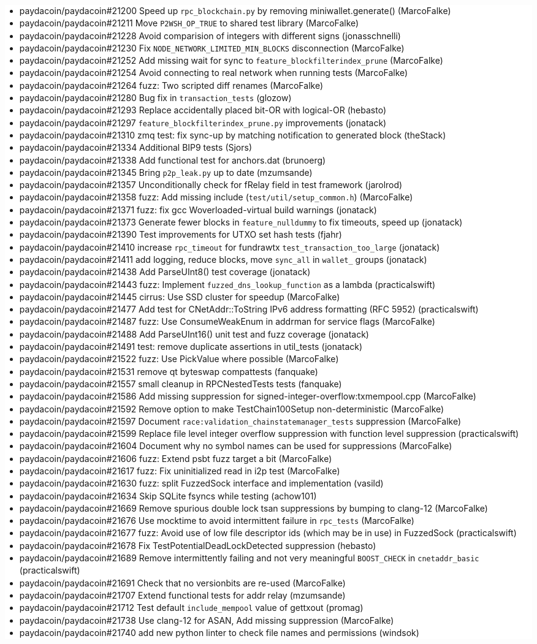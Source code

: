- paydacoin/paydacoin#21200 Speed up `rpc_blockchain.py` by removing miniwallet.generate() (MarcoFalke)
- paydacoin/paydacoin#21211 Move `P2WSH_OP_TRUE` to shared test library (MarcoFalke)
- paydacoin/paydacoin#21228 Avoid comparision of integers with different signs (jonasschnelli)
- paydacoin/paydacoin#21230 Fix `NODE_NETWORK_LIMITED_MIN_BLOCKS` disconnection (MarcoFalke)
- paydacoin/paydacoin#21252 Add missing wait for sync to `feature_blockfilterindex_prune` (MarcoFalke)
- paydacoin/paydacoin#21254 Avoid connecting to real network when running tests (MarcoFalke)
- paydacoin/paydacoin#21264 fuzz: Two scripted diff renames (MarcoFalke)
- paydacoin/paydacoin#21280 Bug fix in `transaction_tests` (glozow)
- paydacoin/paydacoin#21293 Replace accidentally placed bit-OR with logical-OR (hebasto)
- paydacoin/paydacoin#21297 `feature_blockfilterindex_prune.py` improvements (jonatack)
- paydacoin/paydacoin#21310 zmq test: fix sync-up by matching notification to generated block (theStack)
- paydacoin/paydacoin#21334 Additional BIP9 tests (Sjors)
- paydacoin/paydacoin#21338 Add functional test for anchors.dat (brunoerg)
- paydacoin/paydacoin#21345 Bring `p2p_leak.py` up to date (mzumsande)
- paydacoin/paydacoin#21357 Unconditionally check for fRelay field in test framework (jarolrod)
- paydacoin/paydacoin#21358 fuzz: Add missing include (`test/util/setup_common.h`) (MarcoFalke)
- paydacoin/paydacoin#21371 fuzz: fix gcc Woverloaded-virtual build warnings (jonatack)
- paydacoin/paydacoin#21373 Generate fewer blocks in `feature_nulldummy` to fix timeouts, speed up (jonatack)
- paydacoin/paydacoin#21390 Test improvements for UTXO set hash tests (fjahr)
- paydacoin/paydacoin#21410 increase `rpc_timeout` for fundrawtx `test_transaction_too_large` (jonatack)
- paydacoin/paydacoin#21411 add logging, reduce blocks, move `sync_all` in `wallet_` groups (jonatack)
- paydacoin/paydacoin#21438 Add ParseUInt8() test coverage (jonatack)
- paydacoin/paydacoin#21443 fuzz: Implement `fuzzed_dns_lookup_function` as a lambda (practicalswift)
- paydacoin/paydacoin#21445 cirrus: Use SSD cluster for speedup (MarcoFalke)
- paydacoin/paydacoin#21477 Add test for CNetAddr::ToString IPv6 address formatting (RFC 5952) (practicalswift)
- paydacoin/paydacoin#21487 fuzz: Use ConsumeWeakEnum in addrman for service flags (MarcoFalke)
- paydacoin/paydacoin#21488 Add ParseUInt16() unit test and fuzz coverage (jonatack)
- paydacoin/paydacoin#21491 test: remove duplicate assertions in util_tests (jonatack)
- paydacoin/paydacoin#21522 fuzz: Use PickValue where possible (MarcoFalke)
- paydacoin/paydacoin#21531 remove qt byteswap compattests (fanquake)
- paydacoin/paydacoin#21557 small cleanup in RPCNestedTests tests (fanquake)
- paydacoin/paydacoin#21586 Add missing suppression for signed-integer-overflow:txmempool.cpp (MarcoFalke)
- paydacoin/paydacoin#21592 Remove option to make TestChain100Setup non-deterministic (MarcoFalke)
- paydacoin/paydacoin#21597 Document `race:validation_chainstatemanager_tests` suppression (MarcoFalke)
- paydacoin/paydacoin#21599 Replace file level integer overflow suppression with function level suppression (practicalswift)
- paydacoin/paydacoin#21604 Document why no symbol names can be used for suppressions (MarcoFalke)
- paydacoin/paydacoin#21606 fuzz: Extend psbt fuzz target a bit (MarcoFalke)
- paydacoin/paydacoin#21617 fuzz: Fix uninitialized read in i2p test (MarcoFalke)
- paydacoin/paydacoin#21630 fuzz: split FuzzedSock interface and implementation (vasild)
- paydacoin/paydacoin#21634 Skip SQLite fsyncs while testing (achow101)
- paydacoin/paydacoin#21669 Remove spurious double lock tsan suppressions by bumping to clang-12 (MarcoFalke)
- paydacoin/paydacoin#21676 Use mocktime to avoid intermittent failure in `rpc_tests` (MarcoFalke)
- paydacoin/paydacoin#21677 fuzz: Avoid use of low file descriptor ids (which may be in use) in FuzzedSock (practicalswift)
- paydacoin/paydacoin#21678 Fix TestPotentialDeadLockDetected suppression (hebasto)
- paydacoin/paydacoin#21689 Remove intermittently failing and not very meaningful `BOOST_CHECK` in `cnetaddr_basic` (practicalswift)
- paydacoin/paydacoin#21691 Check that no versionbits are re-used (MarcoFalke)
- paydacoin/paydacoin#21707 Extend functional tests for addr relay (mzumsande)
- paydacoin/paydacoin#21712 Test default `include_mempool` value of gettxout (promag)
- paydacoin/paydacoin#21738 Use clang-12 for ASAN, Add missing suppression (MarcoFalke)
- paydacoin/paydacoin#21740 add new python linter to check file names and permissions (windsok)
